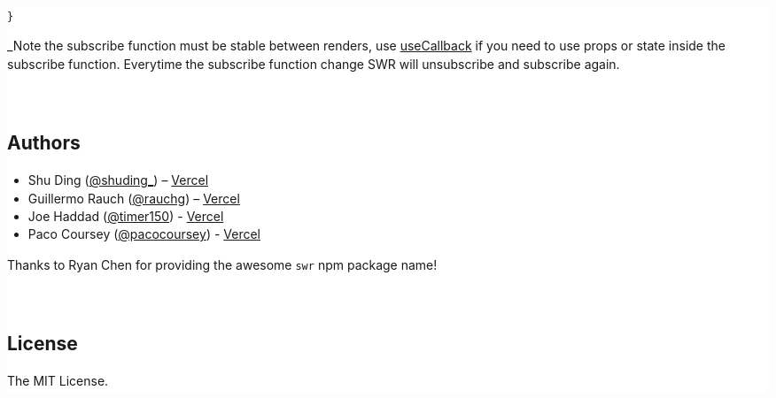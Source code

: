 ```js
}
```

_Note the subscribe function must be stable between renders, use [useCallback](https://reactjs.org/docs/hooks-reference.html#usecallback) if you need to use props or state inside the subscribe function. Everytime the subscribe function change SWR will unsubscribe and subscribe again.

<br/>

## Authors
- Shu Ding ([@shuding_](https://twitter.com/shuding_)) – [Vercel](https://vercel.com)
- Guillermo Rauch ([@rauchg](https://twitter.com/rauchg)) – [Vercel](https://vercel.com)
- Joe Haddad ([@timer150](https://twitter.com/timer150)) - [Vercel](https://vercel.com)
- Paco Coursey ([@pacocoursey](https://twitter.com/pacocoursey)) - [Vercel](https://vercel.com)

Thanks to Ryan Chen for providing the awesome `swr` npm package name!

<br/>

## License
The MIT License.
